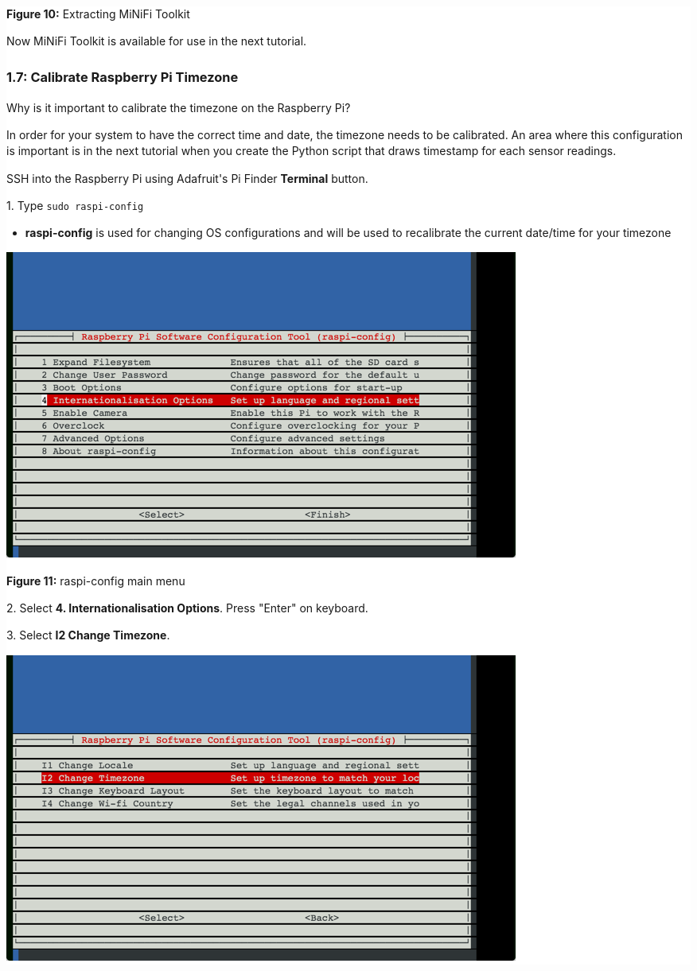 **Figure 10:** Extracting MiNiFi Toolkit

Now MiNiFi Toolkit is available for use in the next tutorial.

### 1.7: Calibrate Raspberry Pi Timezone

Why is it important to calibrate the timezone on the Raspberry Pi?

In order for your system to have the correct time and date, the timezone needs to be calibrated. An area where this configuration is important is in the next tutorial when you create the Python script that draws timestamp for each sensor readings.

SSH into the Raspberry Pi using Adafruit's Pi Finder **Terminal** button.

1\. Type `sudo raspi-config`

- **raspi-config** is used for changing OS configurations and will be used to recalibrate the current date/time for your timezone

![raspi_config_menu](assets/tutorial2/raspi_config_menu.png)

**Figure 11:** raspi-config main menu

2\. Select **4. Internationalisation Options**. Press "Enter" on keyboard.

3\. Select **I2 Change Timezone**.

![change_timezone](assets/tutorial2/change_timezone.png)
